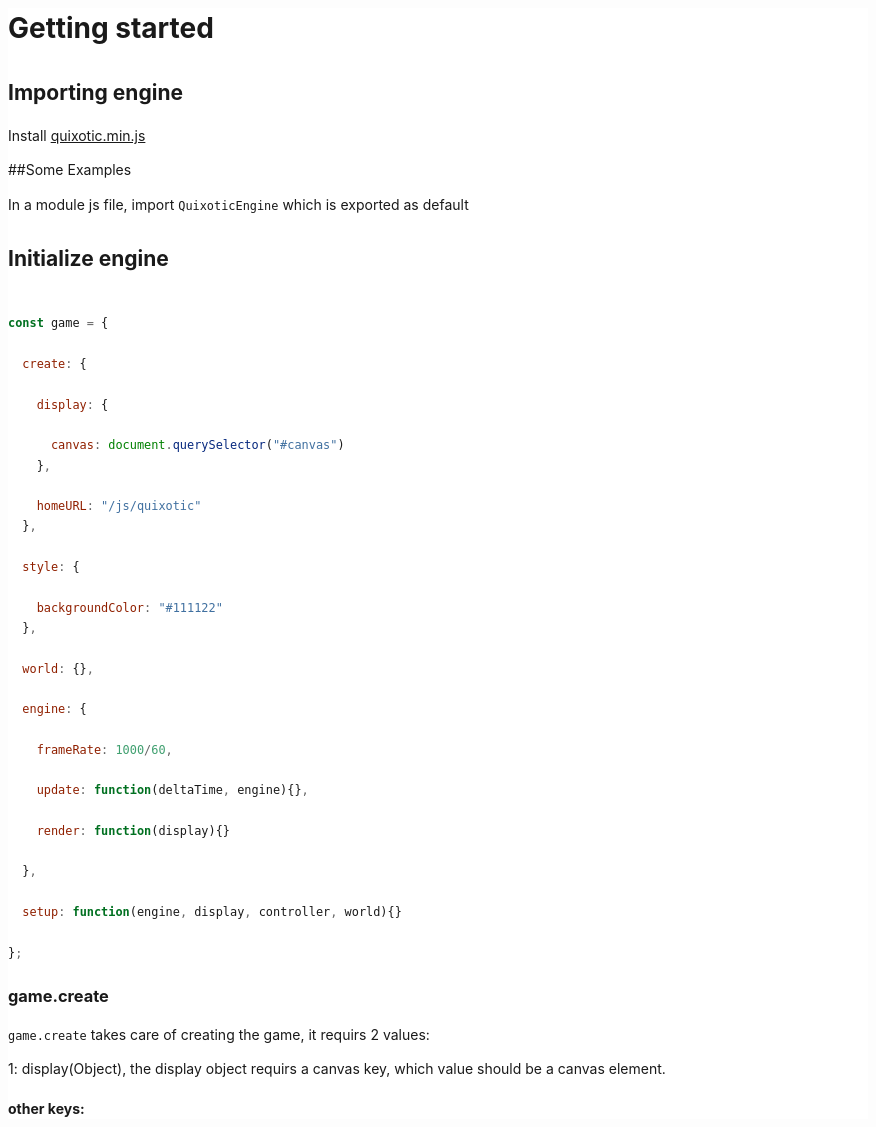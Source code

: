 <h1>Getting started</h1>

<h2>Importing engine</h2>
		
Install [quixotic.min.js](https://raw.githubusercontent.com/bahaaaldin214/Quixotic-Engine/master/quixotic.min.js)

##Some Examples [](https://bahaaaldin214.github.io/Quixotic-Engine/examples)

In a module js file, import `QuixoticEngine` which is exported as default

<h2>Initialize engine</h2>

```js

const game = {
  
  create: {
    
    display: {
      
      canvas: document.querySelector("#canvas")
    },
    
    homeURL: "/js/quixotic"
  },
  
  style: {
    
    backgroundColor: "#111122"
  },
  
  world: {},
  
  engine: {
    
    frameRate: 1000/60,
    
    update: function(deltaTime, engine){},
    
    render: function(display){}
    
  },
  
  setup: function(engine, display, controller, world){}
  
};
```
<h3>game.create</h3>

`game.create` takes care of creating the game, it requirs 2 values:

1: display(Object), the display object requirs a canvas key, which value should be a canvas element.
 
<h4>other keys:</h4>
